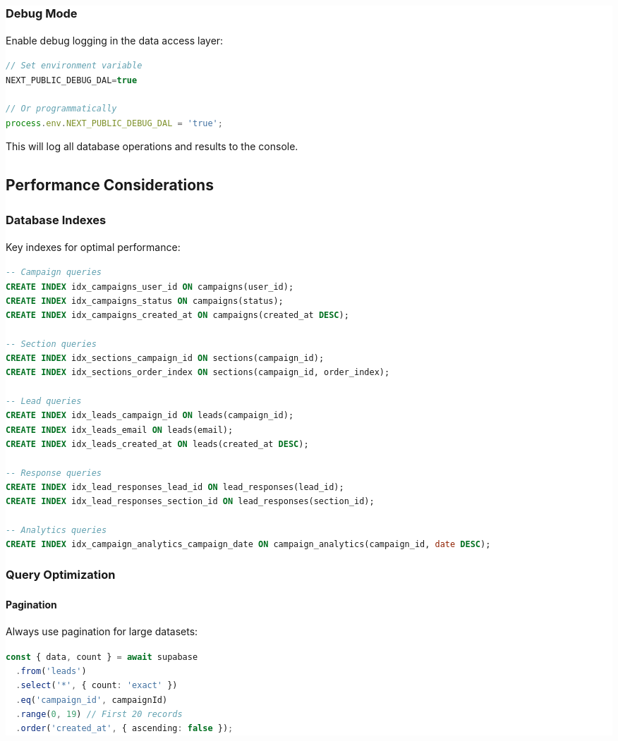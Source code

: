 ### Debug Mode

Enable debug logging in the data access layer:

```typescript
// Set environment variable
NEXT_PUBLIC_DEBUG_DAL=true

// Or programmatically
process.env.NEXT_PUBLIC_DEBUG_DAL = 'true';
```

This will log all database operations and results to the console.

## Performance Considerations

### Database Indexes

Key indexes for optimal performance:

```sql
-- Campaign queries
CREATE INDEX idx_campaigns_user_id ON campaigns(user_id);
CREATE INDEX idx_campaigns_status ON campaigns(status);
CREATE INDEX idx_campaigns_created_at ON campaigns(created_at DESC);

-- Section queries
CREATE INDEX idx_sections_campaign_id ON sections(campaign_id);
CREATE INDEX idx_sections_order_index ON sections(campaign_id, order_index);

-- Lead queries
CREATE INDEX idx_leads_campaign_id ON leads(campaign_id);
CREATE INDEX idx_leads_email ON leads(email);
CREATE INDEX idx_leads_created_at ON leads(created_at DESC);

-- Response queries
CREATE INDEX idx_lead_responses_lead_id ON lead_responses(lead_id);
CREATE INDEX idx_lead_responses_section_id ON lead_responses(section_id);

-- Analytics queries
CREATE INDEX idx_campaign_analytics_campaign_date ON campaign_analytics(campaign_id, date DESC);
```

### Query Optimization

#### Pagination
Always use pagination for large datasets:

```typescript
const { data, count } = await supabase
  .from('leads')
  .select('*', { count: 'exact' })
  .eq('campaign_id', campaignId)
  .range(0, 19) // First 20 records
  .order('created_at', { ascending: false });
```
